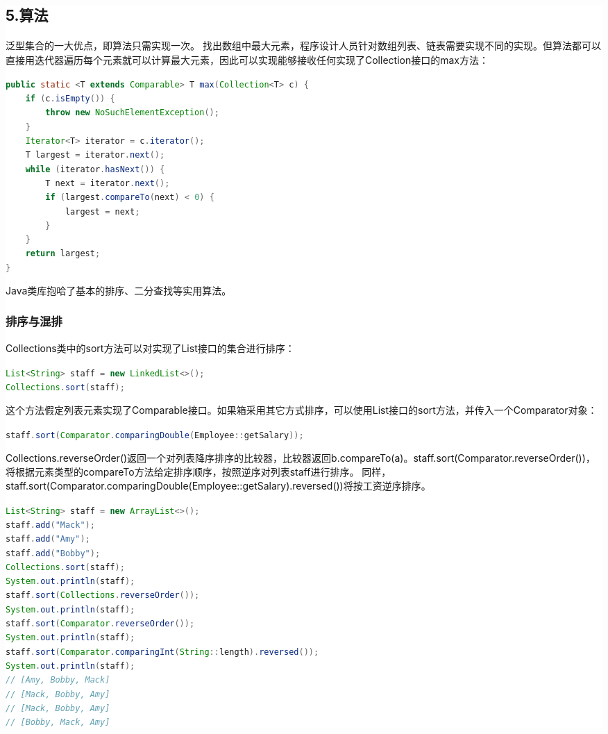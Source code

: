 ## 5.算法

泛型集合的一大优点，即算法只需实现一次。 找出数组中最大元素，程序设计人员针对数组列表、链表需要实现不同的实现。但算法都可以直接用迭代器遍历每个元素就可以计算最大元素，因此可以实现能够接收任何实现了Collection接口的max方法：

```java
public static <T extends Comparable> T max(Collection<T> c) {
    if (c.isEmpty()) {
        throw new NoSuchElementException();
    }
    Iterator<T> iterator = c.iterator();
    T largest = iterator.next();
    while (iterator.hasNext()) {
        T next = iterator.next();
        if (largest.compareTo(next) < 0) {
            largest = next;
        }
    }
    return largest;
}
```

Java类库抱哈了基本的排序、二分查找等实用算法。

### 排序与混排

Collections类中的sort方法可以对实现了List接口的集合进行排序：

```java
List<String> staff = new LinkedList<>();
Collections.sort(staff);
```

这个方法假定列表元素实现了Comparable接口。如果箱采用其它方式排序，可以使用List接口的sort方法，并传入一个Comparator对象：

```java
staff.sort(Comparator.comparingDouble(Employee::getSalary));
```

Collections.reverseOrder()返回一个对列表降序排序的比较器，比较器返回b.compareTo(a)。staff.sort(Comparator.reverseOrder())，将根据元素类型的compareTo方法给定排序顺序，按照逆序对列表staff进行排序。 同样，staff.sort(Comparator.comparingDouble(Employee::getSalary).reversed())将按工资逆序排序。

```java
List<String> staff = new ArrayList<>();
staff.add("Mack");
staff.add("Amy");
staff.add("Bobby");
Collections.sort(staff);
System.out.println(staff);
staff.sort(Collections.reverseOrder());
System.out.println(staff);
staff.sort(Comparator.reverseOrder());
System.out.println(staff);
staff.sort(Comparator.comparingInt(String::length).reversed());
System.out.println(staff);
// [Amy, Bobby, Mack]
// [Mack, Bobby, Amy]
// [Mack, Bobby, Amy]
// [Bobby, Mack, Amy]
```
